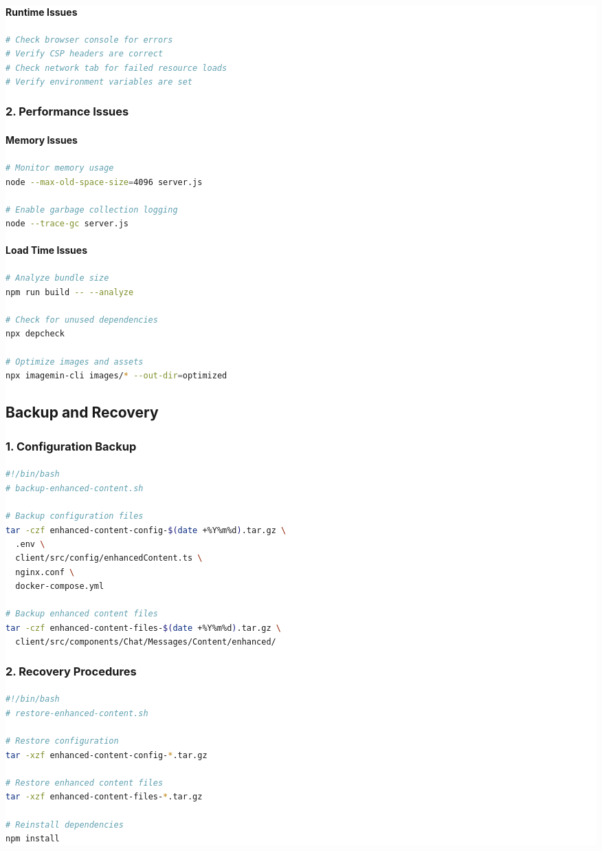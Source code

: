 #### Runtime Issues
```bash
# Check browser console for errors
# Verify CSP headers are correct
# Check network tab for failed resource loads
# Verify environment variables are set
```

### 2. Performance Issues

#### Memory Issues
```bash
# Monitor memory usage
node --max-old-space-size=4096 server.js

# Enable garbage collection logging
node --trace-gc server.js
```

#### Load Time Issues
```bash
# Analyze bundle size
npm run build -- --analyze

# Check for unused dependencies
npx depcheck

# Optimize images and assets
npx imagemin-cli images/* --out-dir=optimized
```

## Backup and Recovery

### 1. Configuration Backup
```bash
#!/bin/bash
# backup-enhanced-content.sh

# Backup configuration files
tar -czf enhanced-content-config-$(date +%Y%m%d).tar.gz \
  .env \
  client/src/config/enhancedContent.ts \
  nginx.conf \
  docker-compose.yml

# Backup enhanced content files
tar -czf enhanced-content-files-$(date +%Y%m%d).tar.gz \
  client/src/components/Chat/Messages/Content/enhanced/
```

### 2. Recovery Procedures
```bash
#!/bin/bash
# restore-enhanced-content.sh

# Restore configuration
tar -xzf enhanced-content-config-*.tar.gz

# Restore enhanced content files
tar -xzf enhanced-content-files-*.tar.gz

# Reinstall dependencies
npm install

```